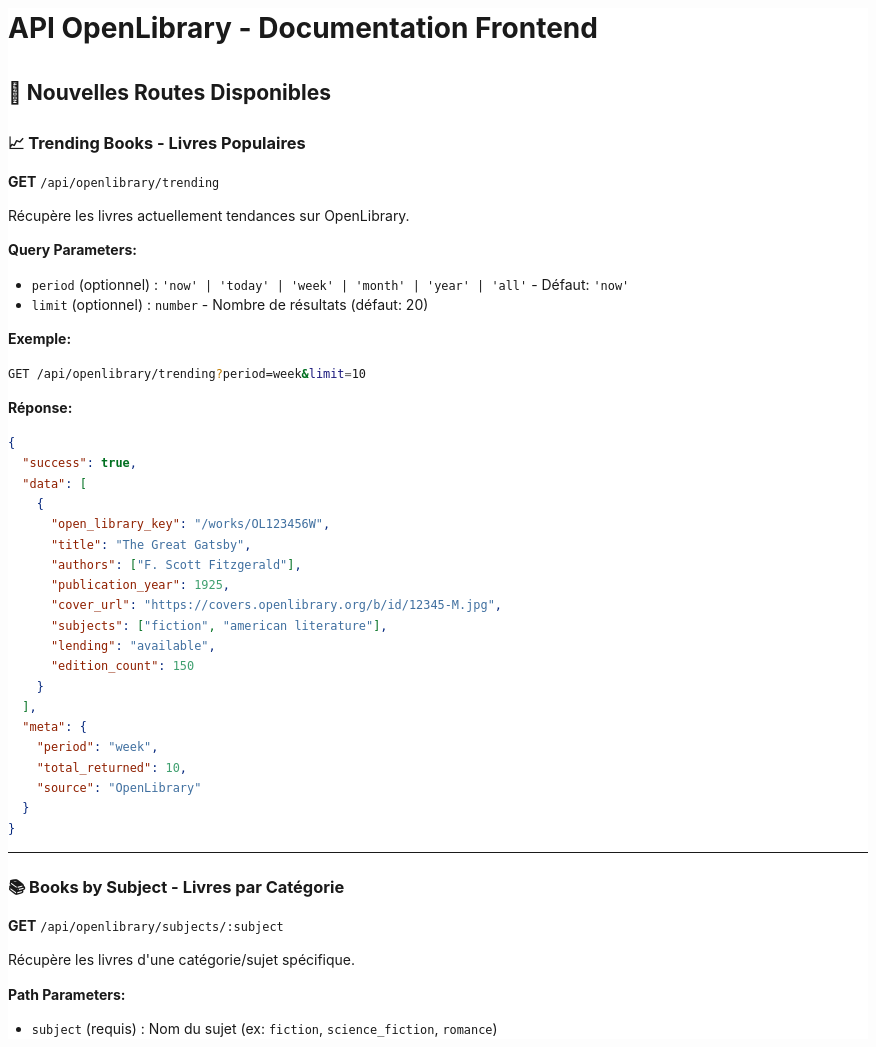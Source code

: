 # API OpenLibrary - Documentation Frontend

## 🎯 Nouvelles Routes Disponibles

### 📈 Trending Books - Livres Populaires

**GET** `/api/openlibrary/trending`

Récupère les livres actuellement tendances sur OpenLibrary.

**Query Parameters:**
- `period` (optionnel) : `'now' | 'today' | 'week' | 'month' | 'year' | 'all'` - Défaut: `'now'`
- `limit` (optionnel) : `number` - Nombre de résultats (défaut: 20)

**Exemple:**
```bash
GET /api/openlibrary/trending?period=week&limit=10
```

**Réponse:**
```json
{
  "success": true,
  "data": [
    {
      "open_library_key": "/works/OL123456W",
      "title": "The Great Gatsby",
      "authors": ["F. Scott Fitzgerald"],
      "publication_year": 1925,
      "cover_url": "https://covers.openlibrary.org/b/id/12345-M.jpg",
      "subjects": ["fiction", "american literature"],
      "lending": "available",
      "edition_count": 150
    }
  ],
  "meta": {
    "period": "week",
    "total_returned": 10,
    "source": "OpenLibrary"
  }
}
```

---

### 📚 Books by Subject - Livres par Catégorie

**GET** `/api/openlibrary/subjects/:subject`

Récupère les livres d'une catégorie/sujet spécifique.

**Path Parameters:**
- `subject` (requis) : Nom du sujet (ex: `fiction`, `science_fiction`, `romance`)
